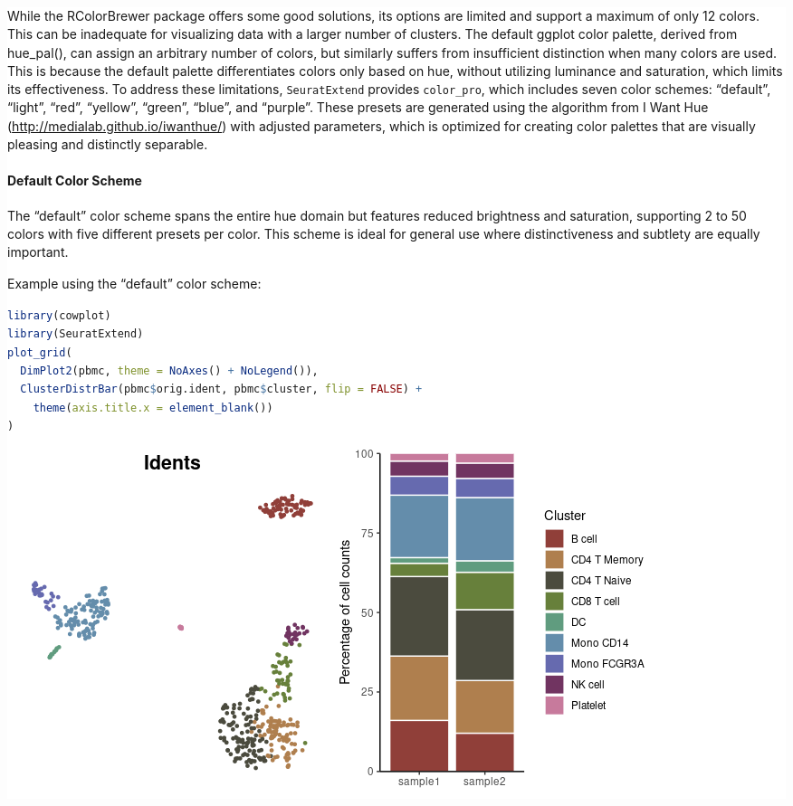 While the RColorBrewer package offers some good solutions, its options
are limited and support a maximum of only 12 colors. This can be
inadequate for visualizing data with a larger number of clusters. The
default ggplot color palette, derived from hue_pal(), can assign an
arbitrary number of colors, but similarly suffers from insufficient
distinction when many colors are used. This is because the default
palette differentiates colors only based on hue, without utilizing
luminance and saturation, which limits its effectiveness. To address
these limitations, `SeuratExtend` provides `color_pro`, which includes
seven color schemes: “default”, “light”, “red”, “yellow”, “green”,
“blue”, and “purple”. These presets are generated using the algorithm
from I Want Hue (<http://medialab.github.io/iwanthue/>) with adjusted
parameters, which is optimized for creating color palettes that are
visually pleasing and distinctly separable.

#### Default Color Scheme

The “default” color scheme spans the entire hue domain but features
reduced brightness and saturation, supporting 2 to 50 colors with five
different presets per color. This scheme is ideal for general use where
distinctiveness and subtlety are equally important.

Example using the “default” color scheme:

``` r
library(cowplot)
library(SeuratExtend)
plot_grid(
  DimPlot2(pbmc, theme = NoAxes() + NoLegend()),
  ClusterDistrBar(pbmc$orig.ident, pbmc$cluster, flip = FALSE) +
    theme(axis.title.x = element_blank())
)
```

![](Visualization_files/figure-gfm/unnamed-chunk-60-1.png)
